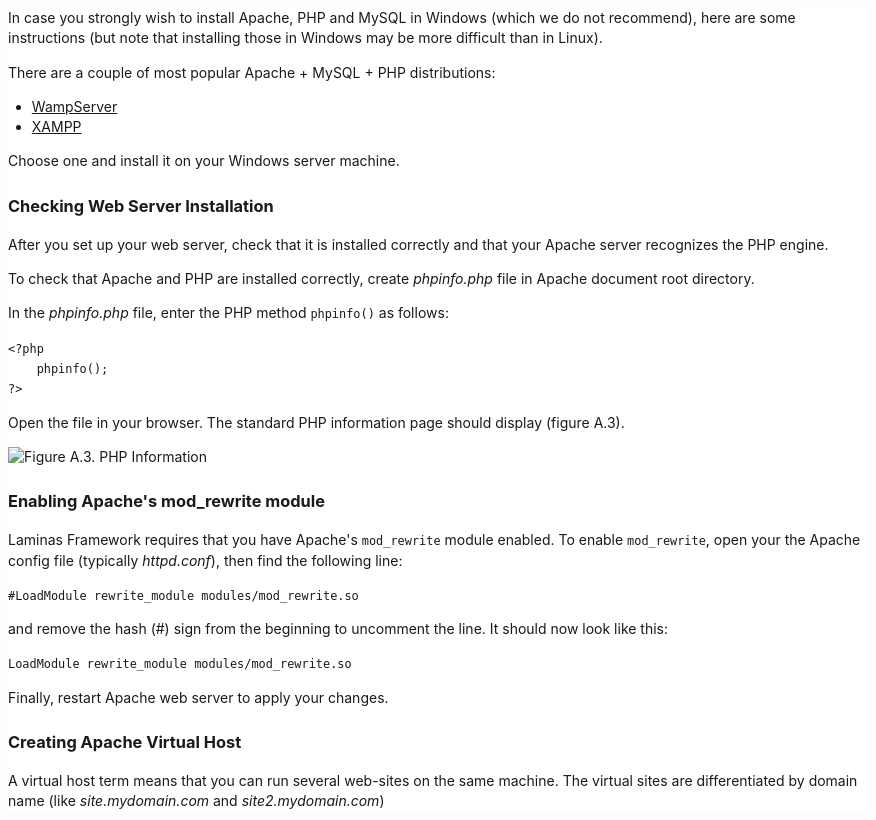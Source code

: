 In case you strongly wish to install Apache, PHP and MySQL in Windows (which we do not recommend), here
are some instructions (but note that installing those in Windows may be more difficult than in Linux).

There are a couple of most popular Apache + MySQL + PHP distributions:

 * [WampServer](http://www.wampserver.com/)
 * [XAMPP](https://www.apachefriends.org/ru/index.html)

Choose one and install it on your Windows server machine.

### Checking Web Server Installation

After you set up your web server, check that it is installed correctly
and that your Apache server recognizes the PHP engine.

To check that Apache and PHP are installed correctly, create *phpinfo.php*
file in Apache document root directory.

In the *phpinfo.php* file, enter the PHP method `phpinfo()` as follows:

~~~text
<?php
	phpinfo();
?>
~~~

Open the file in your browser. The standard PHP information page should display
(figure A.3).

![Figure A.3. PHP Information](../en/images/devenv/phpinfo_win32.png)

### Enabling Apache's mod_rewrite module

Laminas Framework requires that you have Apache's `mod_rewrite` module enabled.
To enable `mod_rewrite`, open your the Apache config file (typically *httpd.conf*), then find the following line:

~~~text
#LoadModule rewrite_module modules/mod_rewrite.so
~~~

and remove the hash (#) sign from the beginning to uncomment the line. It
should now look like this:

~~~text
LoadModule rewrite_module modules/mod_rewrite.so
~~~

Finally, restart Apache web server to apply your changes.

### Creating Apache Virtual Host

A virtual host term means that you can run several web-sites on the same machine.
The virtual sites are differentiated by domain name (like *site.mydomain.com*
and *site2.mydomain.com*)
